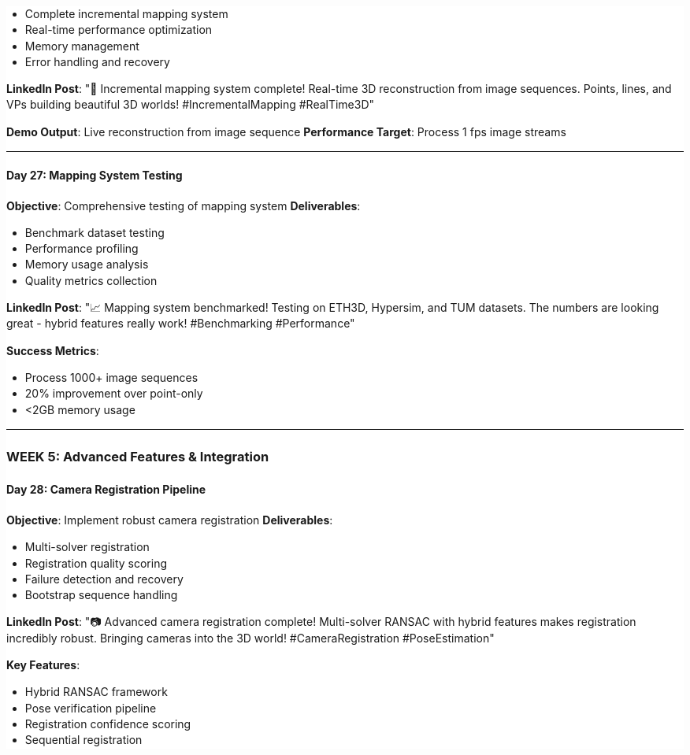 - Complete incremental mapping system
- Real-time performance optimization
- Memory management
- Error handling and recovery

**LinkedIn Post**: "🚀 Incremental mapping system complete! Real-time 3D reconstruction from image sequences. Points, lines, and VPs building beautiful 3D worlds! #IncrementalMapping #RealTime3D"

**Demo Output**: Live reconstruction from image sequence
**Performance Target**: Process 1 fps image streams

---

#### **Day 27: Mapping System Testing**

**Objective**: Comprehensive testing of mapping system
**Deliverables**:

- Benchmark dataset testing
- Performance profiling
- Memory usage analysis
- Quality metrics collection

**LinkedIn Post**: "📈 Mapping system benchmarked! Testing on ETH3D, Hypersim, and TUM datasets. The numbers are looking great - hybrid features really work! #Benchmarking #Performance"

**Success Metrics**:

- Process 1000+ image sequences
- 20% improvement over point-only
- <2GB memory usage

---

### **WEEK 5: Advanced Features & Integration**

#### **Day 28: Camera Registration Pipeline**

**Objective**: Implement robust camera registration
**Deliverables**:

- Multi-solver registration
- Registration quality scoring
- Failure detection and recovery
- Bootstrap sequence handling

**LinkedIn Post**: "📷 Advanced camera registration complete! Multi-solver RANSAC with hybrid features makes registration incredibly robust. Bringing cameras into the 3D world! #CameraRegistration #PoseEstimation"

**Key Features**:

- Hybrid RANSAC framework
- Pose verification pipeline
- Registration confidence scoring
- Sequential registration
